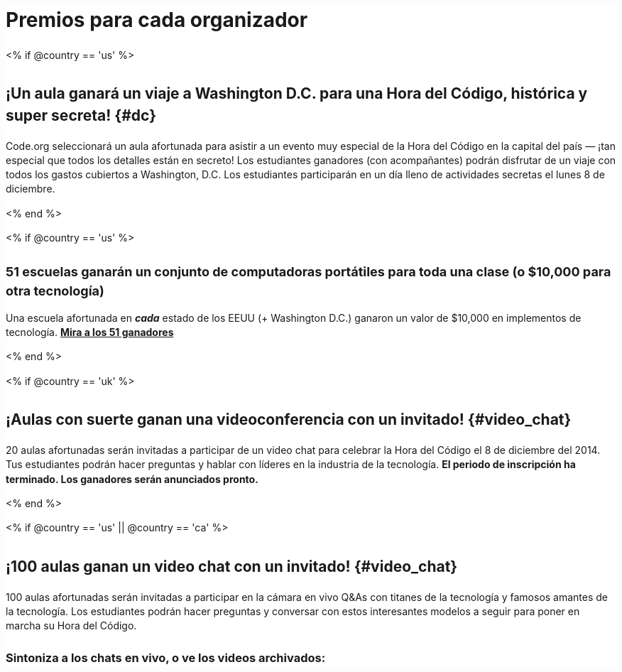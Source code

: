

<div class="row">
  <h1 class="col-sm-9">
    Premios para cada organizador
  </h1>
</div>

<% if @country == 'us' %>

## ¡Un aula ganará un viaje a Washington D.C. para una Hora del Código, histórica y super secreta! {#dc}

Code.org seleccionará un aula afortunada para asistir a un evento muy especial de la Hora del Código en la capital del país — ¡tan especial que todos los detalles están en secreto! Los estudiantes ganadores (con acompañantes) podrán disfrutar de un viaje con todos los gastos cubiertos a Washington, D.C. Los estudiantes participarán en un día lleno de actividades secretas el lunes 8 de diciembre.

<% end %>

<% if @country == 'us' %>

<h2 id="hardware_prize" style="font-size: 18px">
  51 escuelas ganarán un conjunto de computadoras portátiles para toda una clase (o $10,000 para otra tecnología)
</h2>

Una escuela afortunada en ***cada*** estado de los EEUU (+ Washington D.C.) ganaron un valor de $10,000 en implementos de tecnología. [**Mira a los 51 ganadores**](http://codeorg.tumblr.com/post/104109522378/prize-winners)

<% end %>

<% if @country == 'uk' %>

## ¡Aulas con suerte ganan una videoconferencia con un invitado! {#video_chat}

20 aulas afortunadas serán invitadas a participar de un video chat para celebrar la Hora del Código el 8 de diciembre del 2014. Tus estudiantes podrán hacer preguntas y hablar con líderes en la industria de la tecnología. **El periodo de inscripción ha terminado. Los ganadores serán anunciados pronto.**

<% end %>

<% if @country == 'us' || @country == 'ca' %>

## ¡100 aulas ganan un video chat con un invitado! {#video_chat}

100 aulas afortunadas serán invitadas a participar en la cámara en vivo Q&As con titanes de la tecnología y famosos amantes de la tecnología. Los estudiantes podrán hacer preguntas y conversar con estos interesantes modelos a seguir para poner en marcha su Hora del Código.

### Sintoniza a los chats en vivo, o ve los videos archivados:
